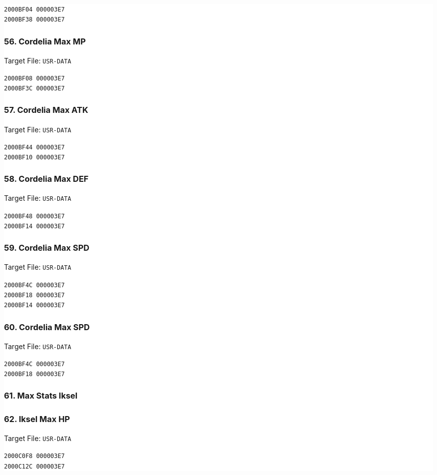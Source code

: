 ```
2000BF04 000003E7
2000BF38 000003E7
```

### 56. Cordelia Max MP

Target File: `USR-DATA`

```
2000BF08 000003E7
2000BF3C 000003E7
```

### 57. Cordelia Max ATK

Target File: `USR-DATA`

```
2000BF44 000003E7
2000BF10 000003E7
```

### 58. Cordelia Max DEF

Target File: `USR-DATA`

```
2000BF48 000003E7
2000BF14 000003E7
```

### 59. Cordelia Max SPD

Target File: `USR-DATA`

```
2000BF4C 000003E7
2000BF18 000003E7
2000BF14 000003E7
```

### 60. Cordelia Max SPD

Target File: `USR-DATA`

```
2000BF4C 000003E7
2000BF18 000003E7
```

### 61. Max Stats Iksel
### 62. Iksel Max HP

Target File: `USR-DATA`

```
2000C0F8 000003E7
2000C12C 000003E7
```
